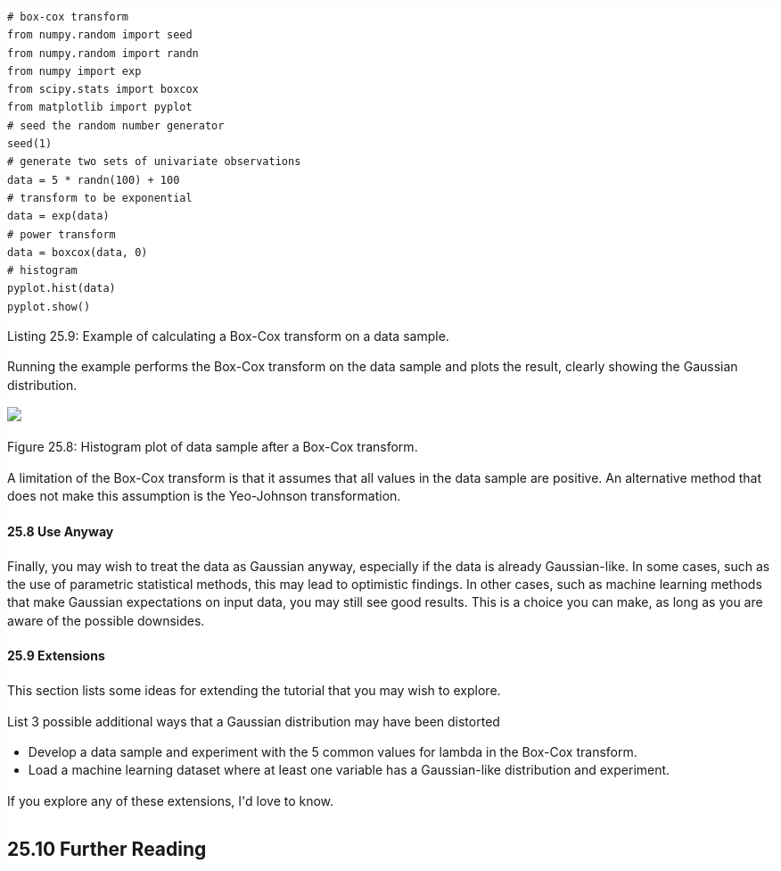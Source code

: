 ```
# box-cox transform
from numpy.random import seed
from numpy.random import randn
from numpy import exp
from scipy.stats import boxcox
from matplotlib import pyplot
# seed the random number generator
seed(1)
# generate two sets of univariate observations
data = 5 * randn(100) + 100
# transform to be exponential
data = exp(data)
# power transform
data = boxcox(data, 0)
# histogram
pyplot.hist(data)
pyplot.show()
```

Listing 25.9: Example of calculating a Box-Cox transform on a data sample.

Running the example performs the Box-Cox transform on the data sample and plots the result, clearly showing the Gaussian distribution.

![](_page_12_Figure_1.jpeg)

Figure 25.8: Histogram plot of data sample after a Box-Cox transform.

A limitation of the Box-Cox transform is that it assumes that all values in the data sample are positive. An alternative method that does not make this assumption is the Yeo-Johnson transformation.

#### 25.8 Use Anyway

Finally, you may wish to treat the data as Gaussian anyway, especially if the data is already Gaussian-like. In some cases, such as the use of parametric statistical methods, this may lead to optimistic findings. In other cases, such as machine learning methods that make Gaussian expectations on input data, you may still see good results. This is a choice you can make, as long as you are aware of the possible downsides.

#### 25.9 Extensions

This section lists some ideas for extending the tutorial that you may wish to explore.

List 3 possible additional ways that a Gaussian distribution may have been distorted

- Develop a data sample and experiment with the 5 common values for lambda in the Box-Cox transform.
- Load a machine learning dataset where at least one variable has a Gaussian-like distribution and experiment.

If you explore any of these extensions, I'd love to know.

## 25.10 Further Reading
